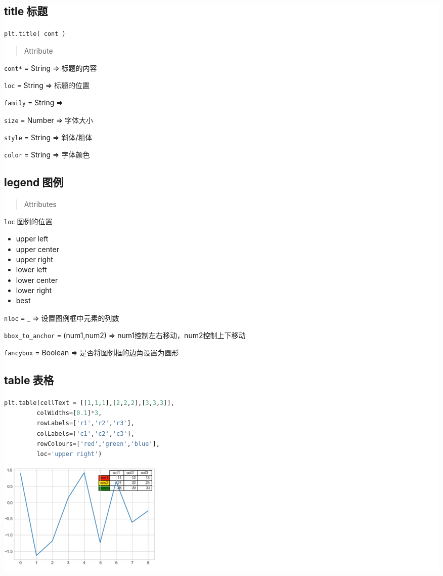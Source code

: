 
## title  标题

```python
plt.title( cont )
```

> Attribute

`cont*`   =  String =>  标题的内容

`loc`  =  String =>  标题的位置

`family`  =  String =>  

`size`  =  Number =>  字体大小

`style`  =  String =>  斜体/粗体

`color`  = String  =>  字体颜色



## legend  图例

> Attributes

`loc`  图例的位置

- upper left
- upper center
- upper right
- lower left
- lower center
- lower right
- best

`nloc`  =  _  =>  设置图例框中元素的列数

`bbox_to_anchor` = (num1,num2) =>  num1控制左右移动，num2控制上下移动

`fancybox`  =  Boolean =>  是否将图例框的边角设置为圆形 





## table  表格

```python
plt.table(cellText = [[1,1,1],[2,2,2],[3,3,3]],
         colWidths=[0.1]*3,
         rowLabels=['r1','r2','r3'],
         colLabels=['c1','c2','c3'],
         rowColours=['red','green','blue'],
         loc='upper right')
```

![image-20200604135555489](matplotlib学习笔记.assets/image-20200604135555489.png)
